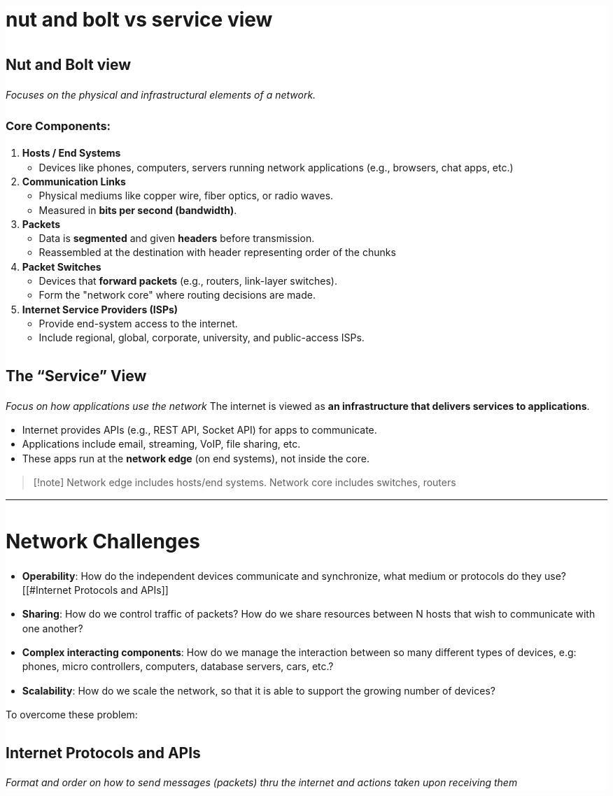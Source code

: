# nut and bolt vs service view

## Nut and Bolt view
*Focuses on the physical and infrastructural elements of a network.*
### Core Components:
1. **Hosts / End Systems**
	- Devices like phones, computers, servers running network applications (e.g., browsers, chat apps, etc.)
2. **Communication Links**
    - Physical mediums like copper wire, fiber optics, or radio waves.
    - Measured in **bits per second (bandwidth)**.
3. **Packets**
    - Data is **segmented** and given **headers** before transmission.
    -  Reassembled at the destination with header representing order of the chunks
4. **Packet Switches**
    - Devices that **forward packets** (e.g., routers, link-layer switches).
    - Form the "network core" where routing decisions are made.
5. **Internet Service Providers (ISPs)**
    - Provide end-system access to the internet.
    - Include regional, global, corporate, university, and public-access ISPs.

## The “Service” View
*Focus on how applications use the network*
The internet is viewed as **an infrastructure that delivers services to applications**.
- Internet provides APIs (e.g., REST API, Socket API) for apps to communicate.
- Applications include email, streaming, VoIP, file sharing, etc.
- These apps run at the **network edge** (on end systems), not inside the core.

>[!note] Network edge includes hosts/end systems. Network core includes switches, routers

---
# Network Challenges

- **Operability**: How do the independent devices communicate and synchronize, what medium or protocols do they use?
	[[#Internet Protocols and APIs]]
- **Sharing**: How do we control traffic of packets? How do we share resources between N hosts that wish to communicate with one another?

- **Complex interacting components**: How do we manage the interaction between so many different types of devices, e.g: phones, micro controllers, computers, database servers, cars, etc.?

- **Scalability**: How do we scale the network, so that it is able to support the growing number of devices?

To overcome these problem:

## Internet Protocols and APIs
*Format and order on how to send messages (packets) thru the internet and actions taken upon receiving them* 
